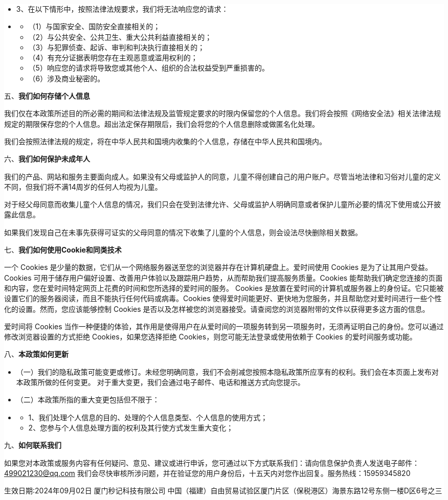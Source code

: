 - 3、在以下情形中，按照法律法规要求，我们将无法响应您的请求：

- - （1）与国家安全、国防安全直接相关的；
  - （2）与公共安全、公共卫生、重大公共利益直接相关的；
  - （3）与犯罪侦查、起诉、审判和判决执行直接相关的；
  - （4）有充分证据表明您存在主观恶意或滥用权利的；
  - （5）响应您的请求将导致您或其他个人、组织的合法权益受到严重损害的。
  - （6）涉及商业秘密的。

五、**我们如何存储个人信息**

我们仅在本政策所述目的所必需的期间和法律法规及监管规定要求的时限内保留您的个人信息。我们将会按照《网络安全法》相关法律法规规定的期限保存您的个人信息。超出法定保存期限后，我们会将您的个人信息删除或做匿名化处理。

我们会按照法律法规的规定，将在中华人民共和国境内收集的个人信息，存储在中华人民共和国境内。

六、**我们如何保护未成年人**

我们的产品、网站和服务主要面向成人。如果没有父母或监护人的同意，儿童不得创建自己的用户账户。尽管当地法律和习俗对儿童的定义不同，但我们将不满14周岁的任何人均视为儿童。

对于经父母同意而收集儿童个人信息的情况，我们只会在受到法律允许、父母或监护人明确同意或者保护儿童所必要的情况下使用或公开披露此信息。

如果我们发现自己在未事先获得可证实的父母同意的情况下收集了儿童的个人信息，则会设法尽快删除相关数据。

七、**我们如何使用Cookie和同类技术**

一个 Cookies 是少量的数据，它们从一个网络服务器送至您的浏览器并存在计算机硬盘上。爱时间使用 Cookies 是为了让其用户受益。Cookies 可用于储存用户偏好设置、改善用户体验以及跟踪用户趋势，从而帮助我们提高服务质量。Cookies 能帮助我们确定您连接的页面和内容，您在爱时间特定网页上花费的时间和您所选择的爱时间的服务。 Cookies 是放置在爱时间的计算机或服务器上的身份证。它只能被设置它们的服务器阅读，而且不能执行任何代码或病毒。Cookies 使得爱时间能更好、更快地为您服务，并且帮助您对爱时间进行一些个性化的设置。然而，您应该能够控制 Cookies 是否以及怎样被您的浏览器接受。请查阅您的浏览器附带的文件以获得更多这方面的信息。

爱时间将 Cookies 当作一种便捷的体验，其作用是使得用户在从爱时间的一项服务转到另一项服务时，无须再证明自己的身份。您可以通过修改浏览器设置的方式拒绝 Cookies，如果您选择拒绝 Cookies，则您可能无法登录或使用依赖于 Cookies 的爱时间服务或功能。

八、**本政策如何更新**

- （一）我们的隐私政策可能变更或修订。未经您明确同意，我们不会削减您按照本隐私政策所应享有的权利。我们会在本页面上发布对本政策所做的任何变更。 对于重大变更，我们会通过电子邮件、电话和推送方式向您提示。

- （二）本政策所指的重大变更包括但不限于：

- - 1、我们处理个人信息的目的、处理的个人信息类型、个人信息的使用方式；
  - 2、您参与个人信息处理方面的权利及其行使方式发生重大变化；

九、**如何联系我们**

如果您对本政策或服务内容有任何疑问、意见、建议或进行申诉，您可通过以下方式联系我们：请向信息保护负责人发送电子邮件：499021230@qq.com 我们会尽快审核所涉问题，并在验证您的用户身份后，十五天内对您作出回复。服务热线：15959345820



生效日期:2024年09月02日
厦门秒记科技有限公司  中国（福建）自由贸易试验区厦门片区（保税港区）海景东路12号东侧一楼D区6号之三

